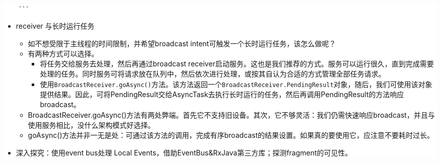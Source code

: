 		```

+ receiver 与长时运行任务
	+ 如不想受限于主线程的时间限制，并希望broadcast intent可触发一个长时运行任务，该怎么做呢？
	+ 有两种方式可以选择。
		+ 将任务交给服务去处理，然后再通过broadcast receiver启动服务。这也是我们推荐的方式。服务可以运行很久，直到完成需要处理的任务。同时服务可将请求放在队列中，然后依次进行处理，或按其自认为合适的方式管理全部任务请求。
		+ 使用`BroadcastReceiver.goAsync()`方法。该方法返回一个`BroadcastReceiver.PendingResult`对象，随后，我们可使用该对象提供结果。因此，可将PendingResult交给AsyncTask去执行长时运行的任务，然后再调用PendingResult的方法响应broadcast。
	+ BroadcastReceiver.goAsync()方法有两处弊端。首先它不支持旧设备。其次，它不够灵活：我们仍需快速响应broadcast，并且与使用服务相比，没什么架构模式好选择。
	+ goAsync()方法并非一无是处：可通过该方法的调用，完成有序broadcast的结果设置。如果真的要使用它，应注意不要耗时过长。

+ 深入探究：使用event bus处理 Local Events，借助EventBus&RxJava第三方库；探测fragment的可见性。






































